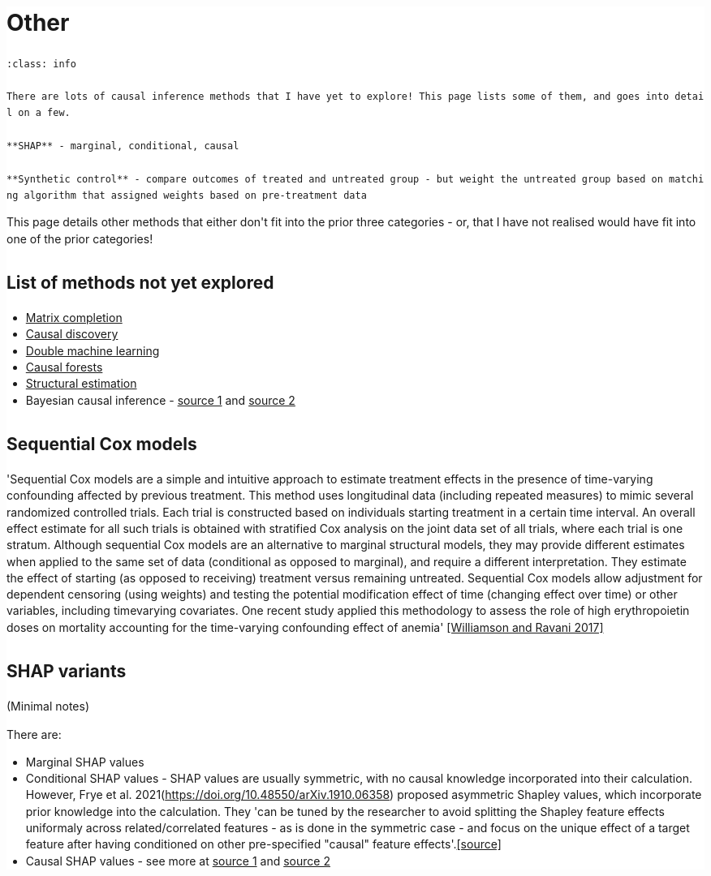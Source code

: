 # Other

`````{admonition} Executive summary
:class: info

There are lots of causal inference methods that I have yet to explore! This page lists some of them, and goes into detail on a few.

**SHAP** - marginal, conditional, causal

**Synthetic control** - compare outcomes of treated and untreated group - but weight the untreated group based on matching algorithm that assigned weights based on pre-treatment data
`````

This page details other methods that either don't fit into the prior three categories - or, that I have not realised would have fit into one of the prior categories!

## List of methods not yet explored

* [Matrix completion](https://theeffectbook.net/ch-TheEdge.html)
* [Causal discovery](https://theeffectbook.net/ch-TheEdge.html)
* [Double machine learning](https://theeffectbook.net/ch-TheEdge.html)
* [Causal forests](https://theeffectbook.net/ch-TheEdge.html)
* [Structural estimation](https://theeffectbook.net/ch-TheEdge.html)
* Bayesian causal inference - [source 1](https://royalsocietypublishing.org/doi/10.1098/rsta.2022.0153) and [source 2](http://www2.stat.duke.edu/~fl35/BayesianCausalInference.html)

## Sequential Cox models

'Sequential Cox models are a simple and intuitive approach to estimate treatment effects in the presence of time-varying confounding affected by previous treatment. This method uses longitudinal data (including repeated measures) to mimic several randomized controlled trials. Each trial is constructed based on individuals starting treatment in a certain time interval. An overall effect estimate for all such trials is obtained with stratified Cox analysis on the joint data set of all trials, where each trial is one stratum. Although sequential Cox models are an alternative to marginal structural models, they may provide different estimates when applied to the same set of data (conditional as opposed to marginal), and require a different interpretation. They estimate the effect of starting (as opposed to receiving) treatment versus remaining untreated. Sequential Cox models allow adjustment for dependent censoring (using weights) and testing the potential modification effect of time (changing effect over time) or other variables, including timevarying covariates. One recent study applied this methodology to assess the role of high erythropoietin doses on mortality accounting for the time-varying confounding effect of anemia' [[Williamson and Ravani 2017]](https://doi.org/10.1093/ndt/gfw341)


## SHAP variants

(Minimal notes)

There are:
* Marginal SHAP values
* Conditional SHAP values - SHAP values are usually symmetric, with no causal knowledge incorporated into their calculation. However, Frye et al. 2021(https://doi.org/10.48550/arXiv.1910.06358) proposed asymmetric Shapley values, which incorporate prior knowledge into the calculation. They 'can be tuned by the researcher to avoid splitting the Shapley feature effects uniformaly across related/correlated features - as is done in the symmetric case - and focus on the unique effect of a target feature after having conditioned on other pre-specified "causal" feature effects'.[[source]](https://github.com/nredell/shapFlex)
* Causal SHAP values - see more at [source 1](https://proceedings.neurips.cc/paper/2020/file/32e54441e6382a7fbacbbbaf3c450059-Paper.pdf) and [source 2](https://towardsdatascience.com/casual-shap-values-a-possible-improvement-of-shap-values-4d4d62925b71)
